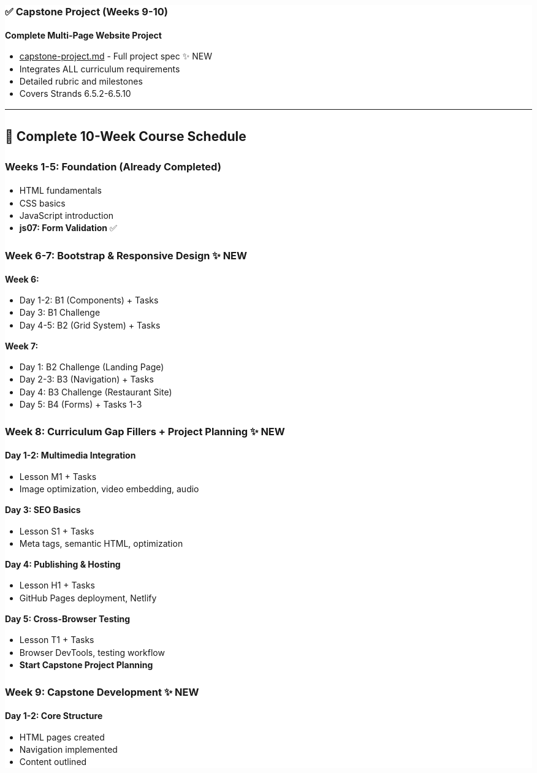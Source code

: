 
### ✅ Capstone Project (Weeks 9-10)

**Complete Multi-Page Website Project**
- [capstone-project.md](computer:///mnt/user-data/outputs/capstone-project.md) - Full project spec ✨ NEW
- Integrates ALL curriculum requirements
- Detailed rubric and milestones
- Covers Strands 6.5.2-6.5.10

---

## 📅 Complete 10-Week Course Schedule

### Weeks 1-5: Foundation (Already Completed)
- HTML fundamentals
- CSS basics
- JavaScript introduction
- **js07: Form Validation** ✅

### Week 6-7: Bootstrap & Responsive Design ✨ NEW
**Week 6:**
- Day 1-2: B1 (Components) + Tasks
- Day 3: B1 Challenge
- Day 4-5: B2 (Grid System) + Tasks

**Week 7:**
- Day 1: B2 Challenge (Landing Page)
- Day 2-3: B3 (Navigation) + Tasks
- Day 4: B3 Challenge (Restaurant Site)
- Day 5: B4 (Forms) + Tasks 1-3

### Week 8: Curriculum Gap Fillers + Project Planning ✨ NEW
**Day 1-2: Multimedia Integration**
- Lesson M1 + Tasks
- Image optimization, video embedding, audio

**Day 3: SEO Basics**
- Lesson S1 + Tasks
- Meta tags, semantic HTML, optimization

**Day 4: Publishing & Hosting**
- Lesson H1 + Tasks
- GitHub Pages deployment, Netlify

**Day 5: Cross-Browser Testing**
- Lesson T1 + Tasks
- Browser DevTools, testing workflow
- **Start Capstone Project Planning**

### Week 9: Capstone Development ✨ NEW
**Day 1-2: Core Structure**
- HTML pages created
- Navigation implemented
- Content outlined

